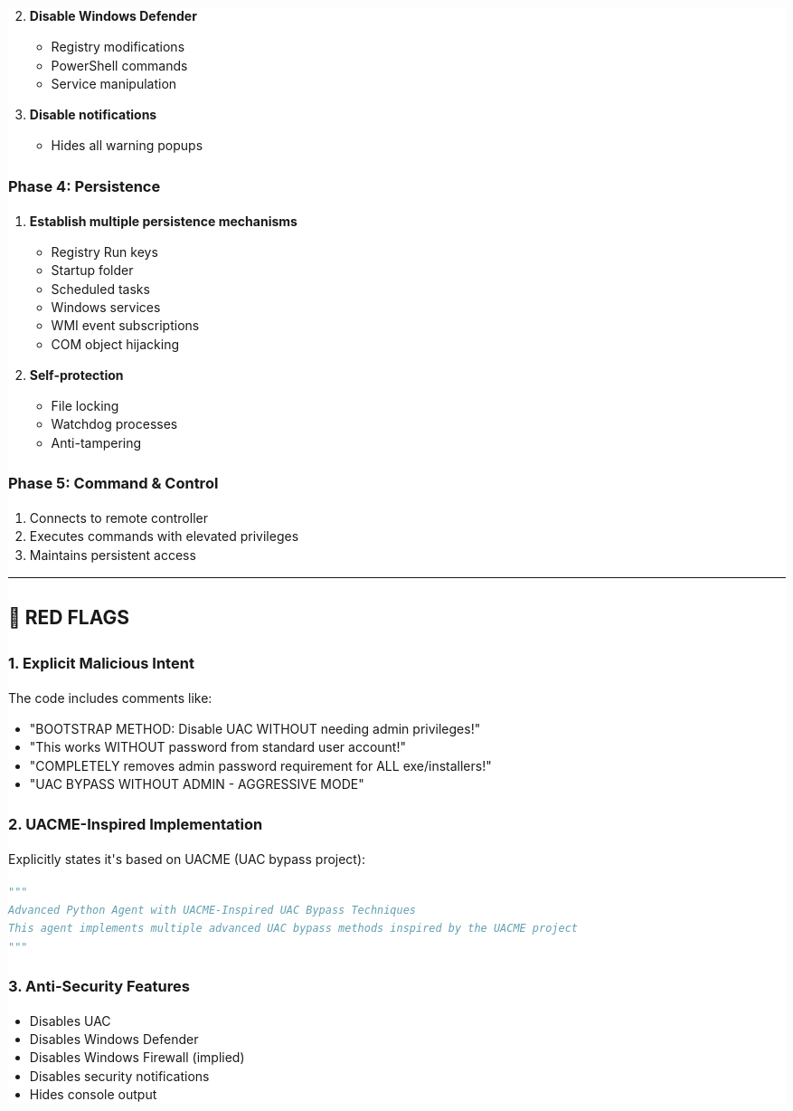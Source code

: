 2. **Disable Windows Defender**
   - Registry modifications
   - PowerShell commands
   - Service manipulation

3. **Disable notifications**
   - Hides all warning popups

### Phase 4: Persistence
1. **Establish multiple persistence mechanisms**
   - Registry Run keys
   - Startup folder
   - Scheduled tasks
   - Windows services
   - WMI event subscriptions
   - COM object hijacking

2. **Self-protection**
   - File locking
   - Watchdog processes
   - Anti-tampering

### Phase 5: Command & Control
1. Connects to remote controller
2. Executes commands with elevated privileges
3. Maintains persistent access

---

## 🚩 RED FLAGS

### 1. **Explicit Malicious Intent**
The code includes comments like:
- "BOOTSTRAP METHOD: Disable UAC WITHOUT needing admin privileges!"
- "This works WITHOUT password from standard user account!"
- "COMPLETELY removes admin password requirement for ALL exe/installers!"
- "UAC BYPASS WITHOUT ADMIN - AGGRESSIVE MODE"

### 2. **UACME-Inspired Implementation**
Explicitly states it's based on UACME (UAC bypass project):
```python
"""
Advanced Python Agent with UACME-Inspired UAC Bypass Techniques
This agent implements multiple advanced UAC bypass methods inspired by the UACME project
"""
```

### 3. **Anti-Security Features**
- Disables UAC
- Disables Windows Defender
- Disables Windows Firewall (implied)
- Disables security notifications
- Hides console output
